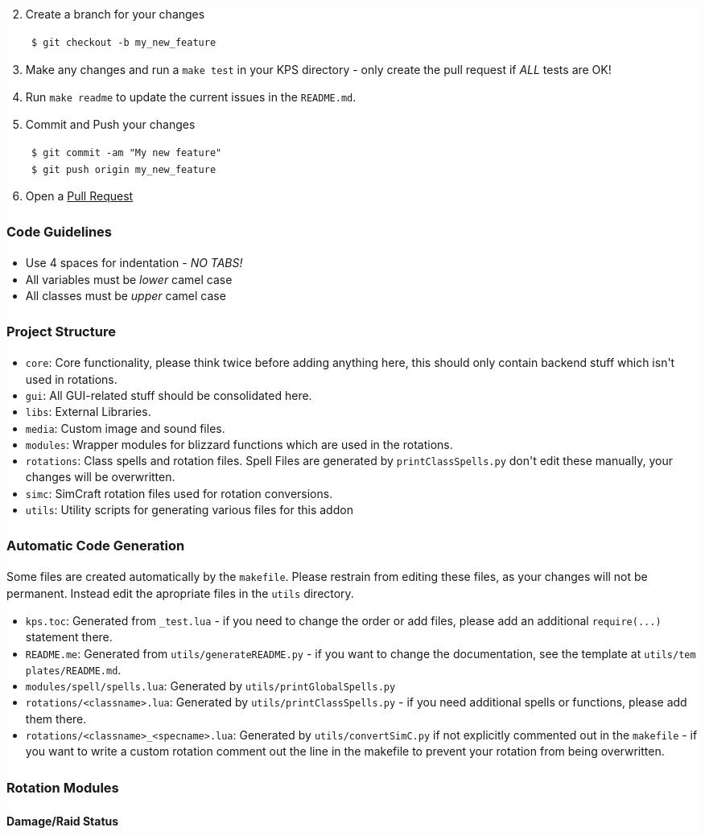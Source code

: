2. Create a branch for your changes

        $ git checkout -b my_new_feature

3. Make any changes and run a `make test` in your KPS directory - only create the pull request if *ALL* tests
are OK!

4. Run `make readme` to update the current issues in the `README.md`.

4. Commit and Push your changes

        $ git commit -am "My new feature"
        $ git push origin my_new_feature

5. Open a [Pull Request](http://github.com/kirk24788/KPS/pulls)

### Code Guidelines
* Use 4 spaces for indentation - *NO TABS!*
* All variables must be _lower_ camel case
* All classes must be _upper_ camel case

### Project Structure
* `core`: Core functionality, please think twice before adding anything here, this should only contain backend stuff which isn't used in rotations.
* `gui`: All GUI-related stuff should be consolidated here.
* `libs`: External Libraries.
* `media`: Custom image and sound files.
* `modules`: Wrapper modules for blizzard functions which are used in the rotations.
* `rotations`: Class spells and rotation files. Spell Files are generated by `printClassSpells.py` don't edit these manually, your changes will be overwritten.
* `simc`: SimCraft rotation files used for rotation conversions.
* `utils`: Utility scripts for generating various files for this addon

### Automatic Code Generation
Some files are created automatically by the `makefile`. Please restrain from editing these files, as your changes will not be permanent.
Instead edit the apropriate files in the `utils` directory.

* `kps.toc`: Generated from `_test.lua` - if you need to change the order or add files, please add an additional `require(...)` statement there.
* `README.me`: Generated from `utils/generateREADME.py` - if you want to change the documentation, see the template at `utils/templates/README.md`.
* `modules/spell/spells.lua`: Generated by `utils/printGlobalSpells.py`
* `rotations/<classname>.lua`: Generated by `utils/printClassSpells.py` - if you need additional spells or functions, please add them there.
* `rotations/<classname>_<specname>.lua`: Generated by `utils/convertSimC.py` if not explicitly commented out in the `makefile` - if you want to write a custom rotation comment out the line in the makefile to prevent your rotation from being overwritten.

### Rotation Modules
#### Damage/Raid Status
